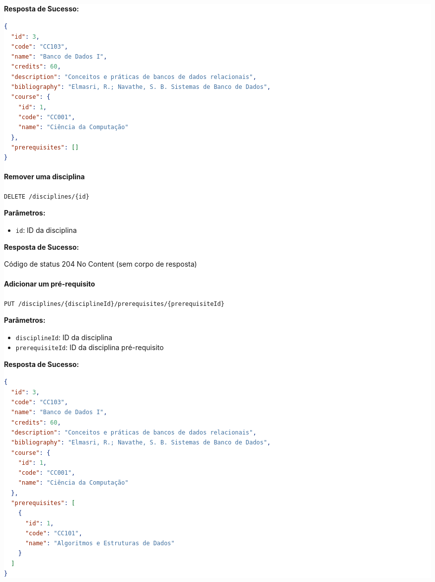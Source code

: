 **Resposta de Sucesso:**

```json
{
  "id": 3,
  "code": "CC103",
  "name": "Banco de Dados I",
  "credits": 60,
  "description": "Conceitos e práticas de bancos de dados relacionais",
  "bibliography": "Elmasri, R.; Navathe, S. B. Sistemas de Banco de Dados",
  "course": {
    "id": 1,
    "code": "CC001",
    "name": "Ciência da Computação"
  },
  "prerequisites": []
}
```

#### Remover uma disciplina

```
DELETE /disciplines/{id}
```

**Parâmetros:**

- `id`: ID da disciplina

**Resposta de Sucesso:**

Código de status 204 No Content (sem corpo de resposta)

#### Adicionar um pré-requisito

```
PUT /disciplines/{disciplineId}/prerequisites/{prerequisiteId}
```

**Parâmetros:**

- `disciplineId`: ID da disciplina
- `prerequisiteId`: ID da disciplina pré-requisito

**Resposta de Sucesso:**

```json
{
  "id": 3,
  "code": "CC103",
  "name": "Banco de Dados I",
  "credits": 60,
  "description": "Conceitos e práticas de bancos de dados relacionais",
  "bibliography": "Elmasri, R.; Navathe, S. B. Sistemas de Banco de Dados",
  "course": {
    "id": 1,
    "code": "CC001",
    "name": "Ciência da Computação"
  },
  "prerequisites": [
    {
      "id": 1,
      "code": "CC101",
      "name": "Algoritmos e Estruturas de Dados"
    }
  ]
}
```
